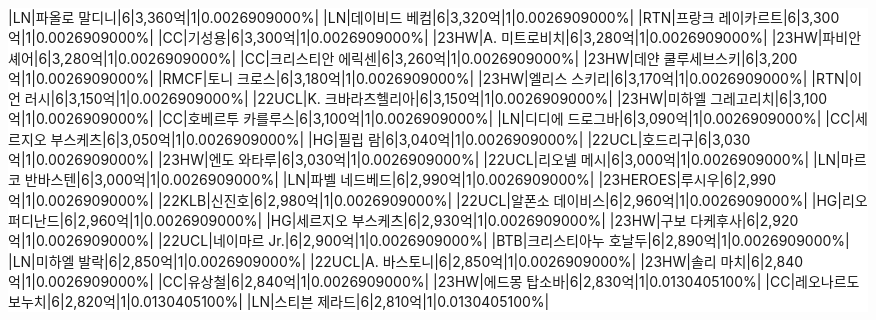 |LN|파올로 말디니|6|3,360억|1|0.0026909000%|
|LN|데이비드 베컴|6|3,320억|1|0.0026909000%|
|RTN|프랑크 레이카르트|6|3,300억|1|0.0026909000%|
|CC|기성용|6|3,300억|1|0.0026909000%|
|23HW|A. 미트로비치|6|3,280억|1|0.0026909000%|
|23HW|파비안 셰어|6|3,280억|1|0.0026909000%|
|CC|크리스티안 에릭센|6|3,260억|1|0.0026909000%|
|23HW|데얀 쿨루세브스키|6|3,200억|1|0.0026909000%|
|RMCF|토니 크로스|6|3,180억|1|0.0026909000%|
|23HW|엘리스 스키리|6|3,170억|1|0.0026909000%|
|RTN|이언 러시|6|3,150억|1|0.0026909000%|
|22UCL|K. 크바라츠헬리아|6|3,150억|1|0.0026909000%|
|23HW|미하엘 그레고리치|6|3,100억|1|0.0026909000%|
|CC|호베르투 카를루스|6|3,100억|1|0.0026909000%|
|LN|디디에 드로그바|6|3,090억|1|0.0026909000%|
|CC|세르지오 부스케츠|6|3,050억|1|0.0026909000%|
|HG|필립 람|6|3,040억|1|0.0026909000%|
|22UCL|호드리구|6|3,030억|1|0.0026909000%|
|23HW|엔도 와타루|6|3,030억|1|0.0026909000%|
|22UCL|리오넬 메시|6|3,000억|1|0.0026909000%|
|LN|마르코 반바스텐|6|3,000억|1|0.0026909000%|
|LN|파벨 네드베드|6|2,990억|1|0.0026909000%|
|23HEROES|루시우|6|2,990억|1|0.0026909000%|
|22KLB|신진호|6|2,980억|1|0.0026909000%|
|22UCL|알폰소 데이비스|6|2,960억|1|0.0026909000%|
|HG|리오 퍼디난드|6|2,960억|1|0.0026909000%|
|HG|세르지오 부스케츠|6|2,930억|1|0.0026909000%|
|23HW|구보 다케후사|6|2,920억|1|0.0026909000%|
|22UCL|네이마르 Jr.|6|2,900억|1|0.0026909000%|
|BTB|크리스티아누 호날두|6|2,890억|1|0.0026909000%|
|LN|미하엘 발락|6|2,850억|1|0.0026909000%|
|22UCL|A. 바스토니|6|2,850억|1|0.0026909000%|
|23HW|솔리 마치|6|2,840억|1|0.0026909000%|
|CC|유상철|6|2,840억|1|0.0026909000%|
|23HW|에드몽 탑소바|6|2,830억|1|0.0130405100%|
|CC|레오나르도 보누치|6|2,820억|1|0.0130405100%|
|LN|스티븐 제라드|6|2,810억|1|0.0130405100%|